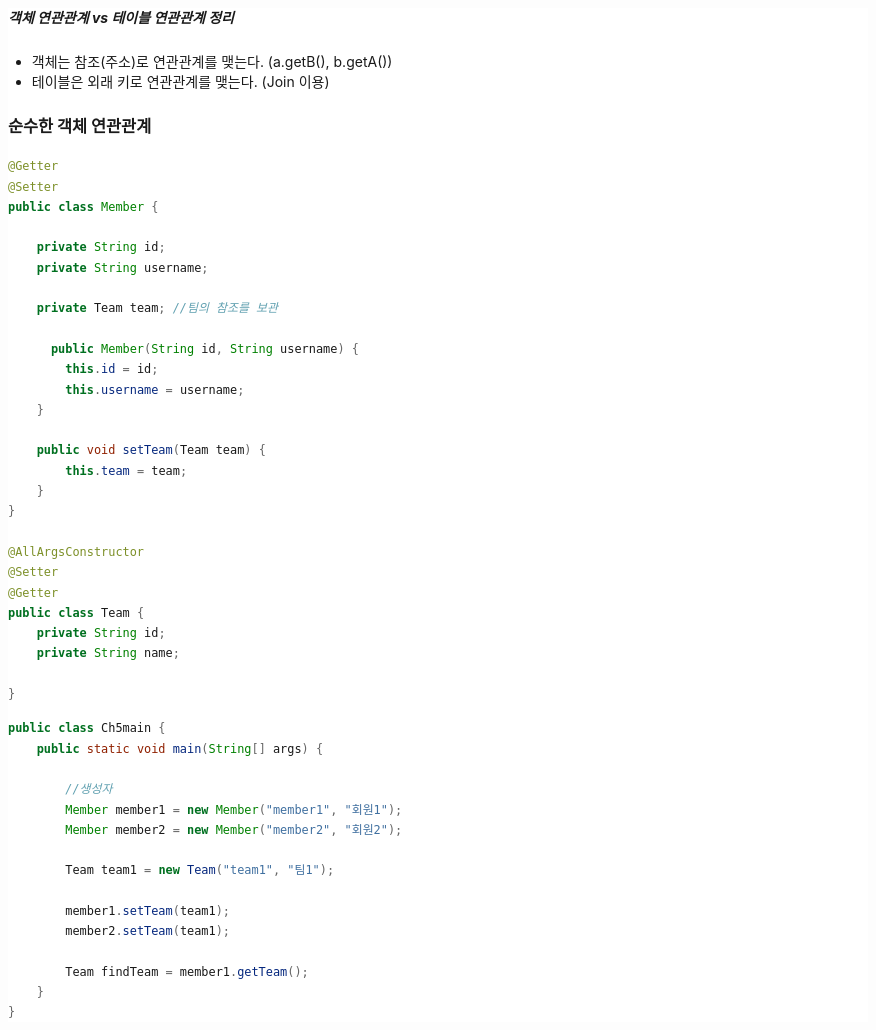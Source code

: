 ##### 객체 연관관계 vs 테이블 연관관계 정리

- 객체는 참조(주소)로 연관관계를 맺는다. (a.getB(), b.getA())
- 테이블은 외래 키로 연관관계를 맺는다. (Join 이용)

### 순수한 객체 연관관계

```java
@Getter
@Setter
public class Member {

    private String id;
    private String username;

    private Team team; //팀의 참조를 보관

	  public Member(String id, String username) {
        this.id = id;
        this.username = username;
    }
  
    public void setTeam(Team team) {
        this.team = team;
    }
}

@AllArgsConstructor
@Setter
@Getter
public class Team {
    private String id;
    private String name;

}
```

```java
public class Ch5main {
    public static void main(String[] args) {

        //생성자
        Member member1 = new Member("member1", "회원1");
        Member member2 = new Member("member2", "회원2");

        Team team1 = new Team("team1", "팀1");

        member1.setTeam(team1);
        member2.setTeam(team1);

        Team findTeam = member1.getTeam();
    }
}
```
